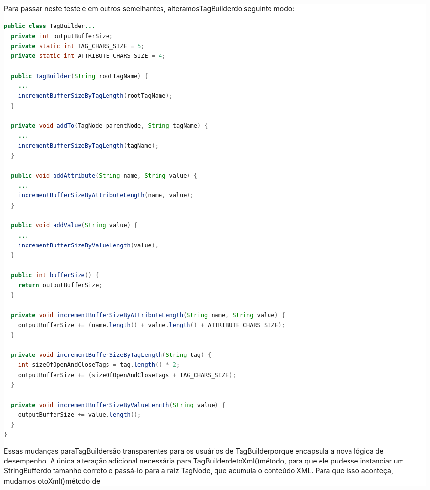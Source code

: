 Para passar neste teste e em outros semelhantes, alteramosTagBuilderdo seguinte
modo:

```java
public class TagBuilder...
  private int outputBufferSize;
  private static int TAG_CHARS_SIZE = 5;
  private static int ATTRIBUTE_CHARS_SIZE = 4;
   
  public TagBuilder(String rootTagName) {
    ...
    incrementBufferSizeByTagLength(rootTagName);
  }
   
  private void addTo(TagNode parentNode, String tagName) {
    ...
    incrementBufferSizeByTagLength(tagName);
  }
   
  public void addAttribute(String name, String value) {
    ...
    incrementBufferSizeByAttributeLength(name, value);
  }
   
  public void addValue(String value) {
    ...
    incrementBufferSizeByValueLength(value);
  }
   
  public int bufferSize() {
    return outputBufferSize;
  }

  private void incrementBufferSizeByAttributeLength(String name, String value) {
    outputBufferSize += (name.length() + value.length() + ATTRIBUTE_CHARS_SIZE);
  }
   
  private void incrementBufferSizeByTagLength(String tag) {
    int sizeOfOpenAndCloseTags = tag.length() * 2;
    outputBufferSize += (sizeOfOpenAndCloseTags + TAG_CHARS_SIZE);
  }
   
  private void incrementBufferSizeByValueLength(String value) {
    outputBufferSize += value.length();
  }
}   
```

Essas mudanças paraTagBuildersão transparentes para os
usuários de TagBuilderporque encapsula a nova lógica de
desempenho. A única alteração adicional necessária para
TagBuilderdetoXml()método, para que ele pudesse instanciar
um StringBufferdo tamanho correto e passá-lo para a raiz
TagNode, que acumula o conteúdo XML. Para que isso
aconteça, mudamos otoXml()método de
